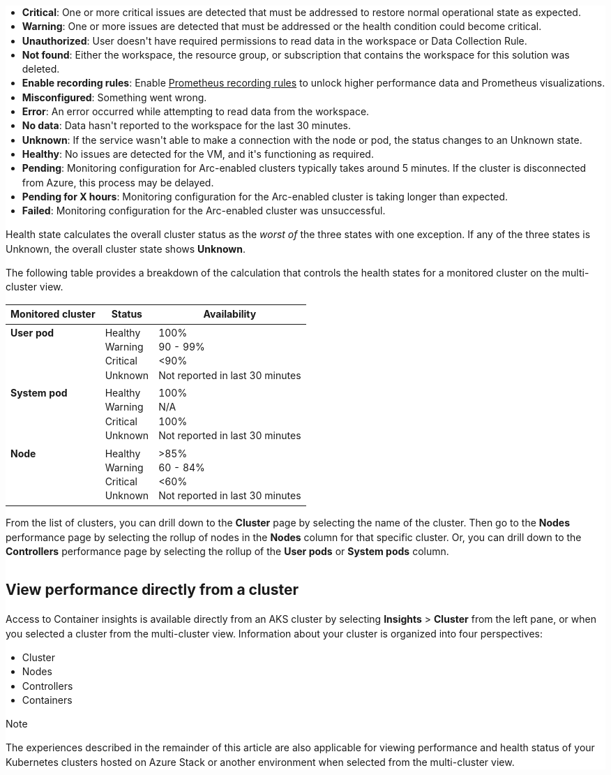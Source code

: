 * **Critical**: One or more critical issues are detected that must be addressed to restore normal operational state as expected.
* **Warning**: One or more issues are detected that must be addressed or the health condition could become critical.
* **Unauthorized**: User doesn't have required permissions to read data in the workspace or Data Collection Rule.
* **Not found**: Either the workspace, the resource group, or subscription that contains the workspace for this solution was deleted.
* **Enable recording rules**: Enable [Prometheus recording rules](prometheus-metrics-scrape-default.md#prometheus-visualization-recording-rules) to unlock higher performance data and Prometheus visualizations.
* **Misconfigured**: Something went wrong.
* **Error**: An error occurred while attempting to read data from the workspace.
* **No data**: Data hasn't reported to the workspace for the last 30 minutes.
* **Unknown**: If the service wasn't able to make a connection with the node or pod, the status changes to an Unknown state.
* **Healthy**: No issues are detected for the VM, and it's functioning as required.
* **Pending**: Monitoring configuration for Arc-enabled clusters typically takes around 5 minutes. If the cluster is disconnected from Azure, this process may be delayed. 
* **Pending for X hours**: Monitoring configuration for the Arc-enabled cluster is taking longer than expected.
* **Failed**: Monitoring configuration for the Arc-enabled cluster was unsuccessful.

Health state calculates the overall cluster status as the *worst of* the three states with one exception. If any of the three states is Unknown, the overall cluster state shows **Unknown**.

The following table provides a breakdown of the calculation that controls the health states for a monitored cluster on the multi-cluster view.

| Monitored cluster |Status |Availability |
|-------|-------|-----------------|
|**User pod**| Healthy<br>Warning<br>Critical<br>Unknown |100%<br>90 - 99%<br><90%<br>Not reported in last 30 minutes |
|**System pod**| Healthy<br>Warning<br>Critical<br>Unknown |100%<br>N/A<br>100%<br>Not reported in last 30 minutes |
|**Node** | Healthy<br>Warning<br>Critical<br>Unknown | >85%<br>60 - 84%<br><60%<br>Not reported in last 30 minutes |

From the list of clusters, you can drill down to the **Cluster** page by selecting the name of the cluster. Then go to the **Nodes** performance page by selecting the rollup of nodes in the **Nodes** column for that specific cluster. Or, you can drill down to the **Controllers** performance page by selecting the rollup of the **User pods** or **System pods** column.

## View performance directly from a cluster

Access to Container insights is available directly from an AKS cluster by selecting **Insights** > **Cluster** from the left pane, or when you selected a cluster from the multi-cluster view. Information about your cluster is organized into four perspectives:

- Cluster
- Nodes
- Controllers
- Containers

>[!NOTE]
>The experiences described in the remainder of this article are also applicable for viewing performance and health status of your Kubernetes clusters hosted on Azure Stack or another environment when selected from the multi-cluster view.
